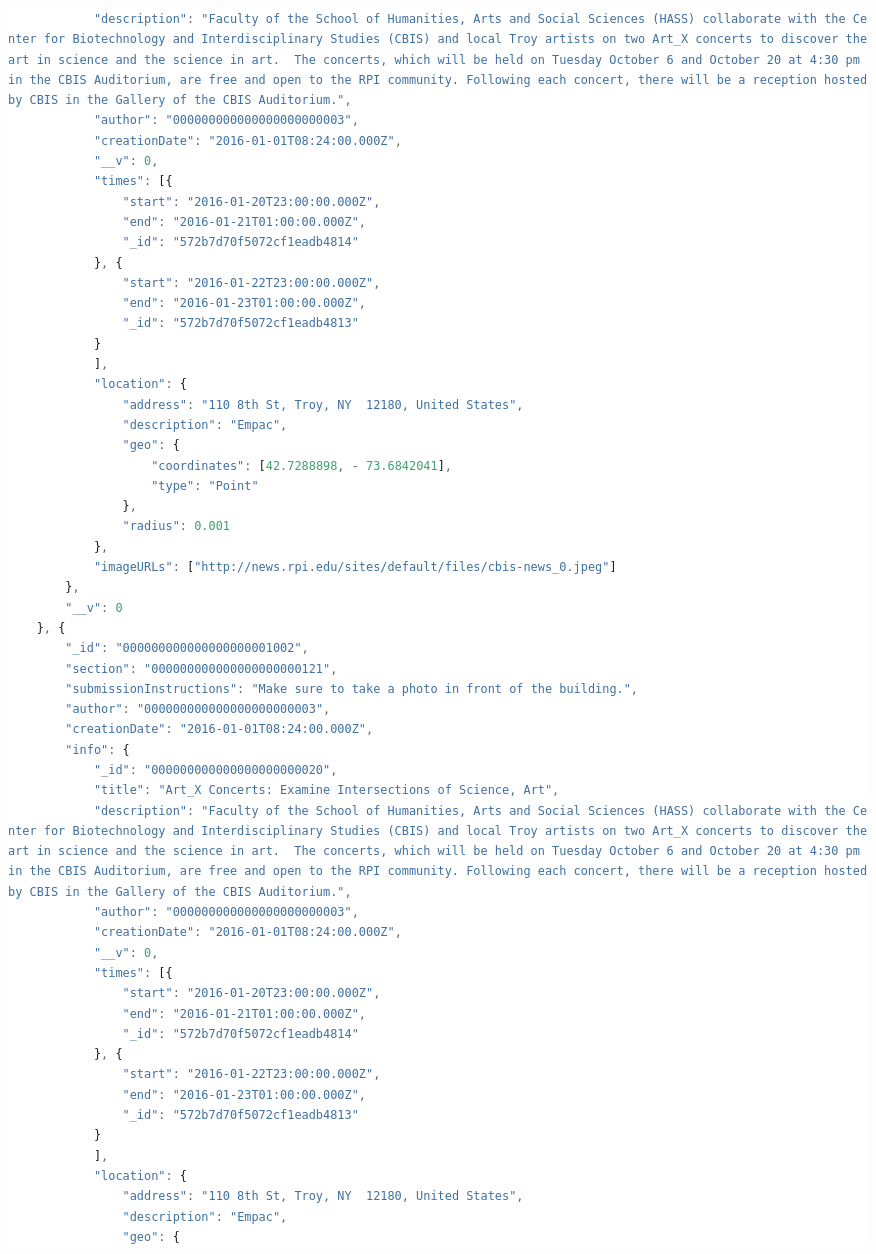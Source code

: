 ```javascript
            "description": "Faculty of the School of Humanities, Arts and Social Sciences (HASS) collaborate with the Center for Biotechnology and Interdisciplinary Studies (CBIS) and local Troy artists on two Art_X concerts to discover the art in science and the science in art.  The concerts, which will be held on Tuesday October 6 and October 20 at 4:30 pm in the CBIS Auditorium, are free and open to the RPI community. Following each concert, there will be a reception hosted by CBIS in the Gallery of the CBIS Auditorium.",
            "author": "000000000000000000000003",
            "creationDate": "2016-01-01T08:24:00.000Z",
            "__v": 0,
            "times": [{
                "start": "2016-01-20T23:00:00.000Z",
                "end": "2016-01-21T01:00:00.000Z",
                "_id": "572b7d70f5072cf1eadb4814"
            }, {
                "start": "2016-01-22T23:00:00.000Z",
                "end": "2016-01-23T01:00:00.000Z",
                "_id": "572b7d70f5072cf1eadb4813"
            }
            ],
            "location": {
                "address": "110 8th St, Troy, NY  12180, United States",
                "description": "Empac",
                "geo": {
                    "coordinates": [42.7288898, - 73.6842041],
                    "type": "Point"
                },
                "radius": 0.001
            },
            "imageURLs": ["http://news.rpi.edu/sites/default/files/cbis-news_0.jpeg"]
        },
        "__v": 0
    }, {
        "_id": "000000000000000000001002",
        "section": "000000000000000000000121",
        "submissionInstructions": "Make sure to take a photo in front of the building.",
        "author": "000000000000000000000003",
        "creationDate": "2016-01-01T08:24:00.000Z",
        "info": {
            "_id": "000000000000000000000020",
            "title": "Art_X Concerts: Examine Intersections of Science, Art",
            "description": "Faculty of the School of Humanities, Arts and Social Sciences (HASS) collaborate with the Center for Biotechnology and Interdisciplinary Studies (CBIS) and local Troy artists on two Art_X concerts to discover the art in science and the science in art.  The concerts, which will be held on Tuesday October 6 and October 20 at 4:30 pm in the CBIS Auditorium, are free and open to the RPI community. Following each concert, there will be a reception hosted by CBIS in the Gallery of the CBIS Auditorium.",
            "author": "000000000000000000000003",
            "creationDate": "2016-01-01T08:24:00.000Z",
            "__v": 0,
            "times": [{
                "start": "2016-01-20T23:00:00.000Z",
                "end": "2016-01-21T01:00:00.000Z",
                "_id": "572b7d70f5072cf1eadb4814"
            }, {
                "start": "2016-01-22T23:00:00.000Z",
                "end": "2016-01-23T01:00:00.000Z",
                "_id": "572b7d70f5072cf1eadb4813"
            }
            ],
            "location": {
                "address": "110 8th St, Troy, NY  12180, United States",
                "description": "Empac",
                "geo": {
```